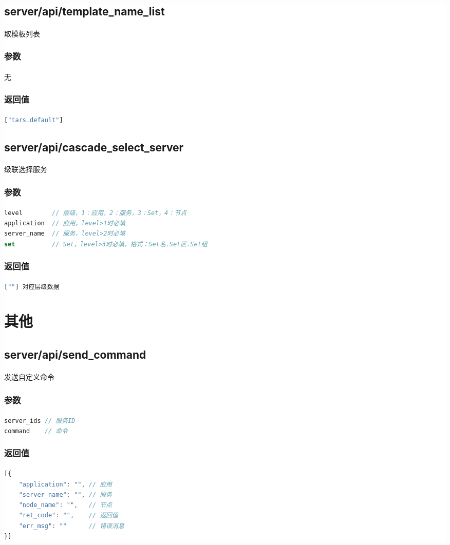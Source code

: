 ## server/api/template_name_list
取模板列表
### 参数
无
### 返回值
```javascript
["tars.default"]
```

## server/api/cascade_select_server
级联选择服务
### 参数
```javascript
level        // 层级，1：应用，2：服务，3：Set，4：节点
application  // 应用，level>1时必填
server_name  // 服务，level>2时必填
set          // Set，level>3时必填，格式：Set名.Set区.Set组
```
### 返回值
```javascript
[""] 对应层级数据
```

# 其他
## server/api/send_command
发送自定义命令
### 参数
```javascript
server_ids // 服务ID
command    // 命令
```
### 返回值
```javascript
[{
	"application": "", // 应用
	"server_name": "", // 服务
	"node_name": "",   // 节点
	"ret_code": "",    // 返回值
	"err_msg": ""      // 错误消息
}]
```	

